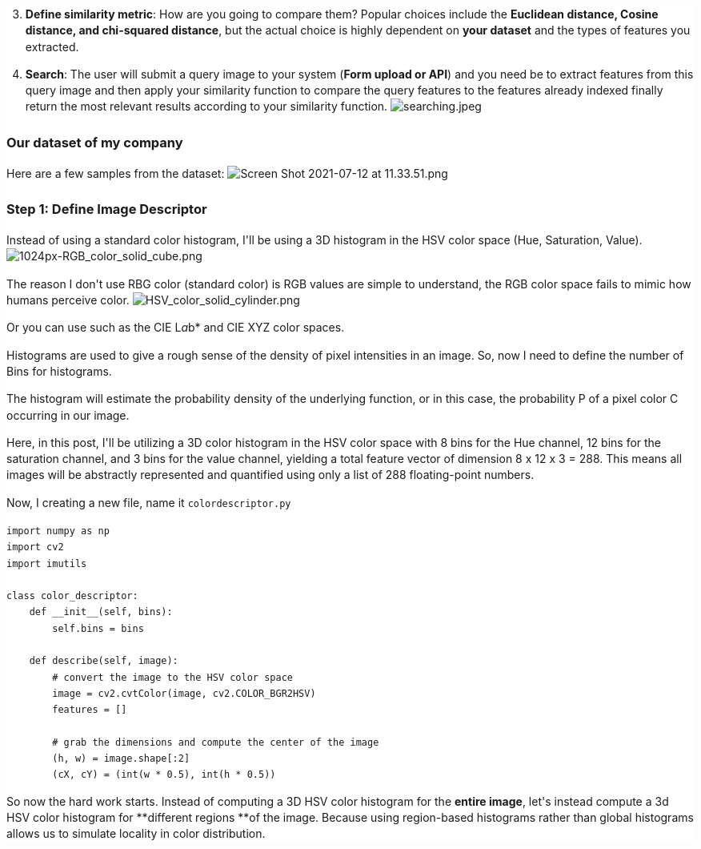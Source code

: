 3. **Define similarity metric**: How are you going to compare them? Popular choices include the **Euclidean distance, Cosine distance, and chi-squared distance**, but the actual choice is highly dependent on **your dataset** and the types of features you extracted.

4. **Search**: The user will submit a query image to your system (**Form upload or API**) and you need be to extract features from this query image and then apply your similarity function to compare the query features to the features already indexed finally return the most relevant results according to your similarity function.
![searching.jpeg](https://cdn.hashnode.com/res/hashnode/image/upload/v1626064111199/iWOkk5O3S.jpeg)

### Our dataset of my company
Here are a few samples from the dataset:
![Screen Shot 2021-07-12 at 11.33.51.png](https://cdn.hashnode.com/res/hashnode/image/upload/v1626064442386/KnLSa6PmTX.png)

### Step 1: Define Image Descriptor
Instead of using a standard color histogram, I'll be using a 3D histogram in the HSV color space (Hue, Saturation, Value). 
![1024px-RGB_color_solid_cube.png](https://cdn.hashnode.com/res/hashnode/image/upload/v1626072505267/56kwdvnTK.png)

The reason I don't use RBG color (standard color) is RGB values are simple to understand, the RGB color space fails to mimic how humans perceive color.
![HSV_color_solid_cylinder.png](https://cdn.hashnode.com/res/hashnode/image/upload/v1626072378339/QAdh-iNqd.png)

Or you can use such as the CIE L*a*b* and CIE XYZ color spaces.

Histograms are used to give a rough sense of the density of pixel intensities in an image. So, now I need to define the number of Bins for histograms.

The histogram will estimate the probability density of the underlying function, or in this case, the probability P of a pixel color C occurring in our image.

Here, in this post, I'll be utilizing a 3D color histogram in the HSV color space with 8 bins for the Hue channel, 12 bins for the saturation channel, and 3 bins for the value channel, yielding a total feature vector of dimension 8 x 12 x 3 = 288. This means all images will be abstractly represented and quantified using only a list of 288 floating-point numbers.

Now, I creating a new file, name it `colordescriptor.py`
```
import numpy as np
import cv2
import imutils

class color_descriptor:
	def __init__(self, bins):
		self.bins = bins

	def describe(self, image):
		# convert the image to the HSV color space
		image = cv2.cvtColor(image, cv2.COLOR_BGR2HSV)
		features = []

		# grab the dimensions and compute the center of the image
		(h, w) = image.shape[:2]
		(cX, cY) = (int(w * 0.5), int(h * 0.5))
``` 
So now the hard work starts.
Instead of computing a 3D HSV color histogram for the **entire image**, let's instead compute a 3d HSV color histogram for **different regions **of the image. Because using region-based histograms rather than global histograms allows us to simulate locality in color distribution.

